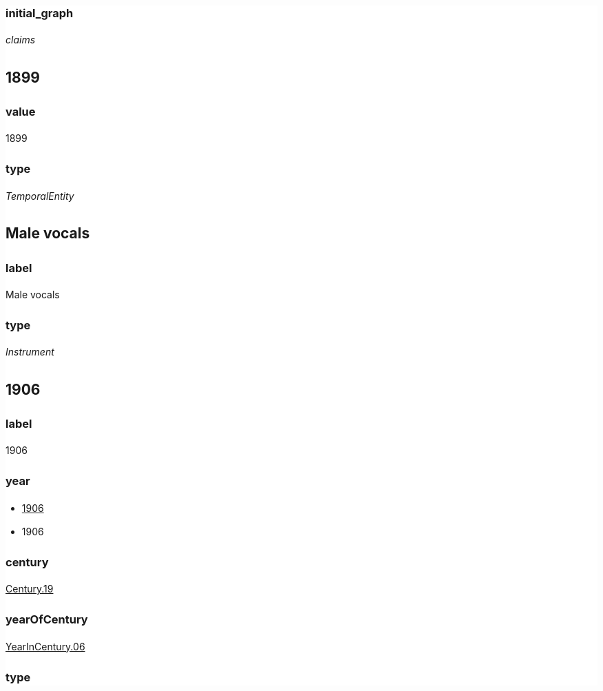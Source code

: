 ### initial_graph


*claims*

## 1899

### value


1899

### type


*TemporalEntity*

## Male vocals

### label


Male vocals

### type


*Instrument*

## 1906

### label


1906

### year

 - [1906](#1906)

 - 1906

### century


[Century.19](#Century.19)

### yearOfCentury


[YearInCentury.06](#YearInCentury.06)

### type

